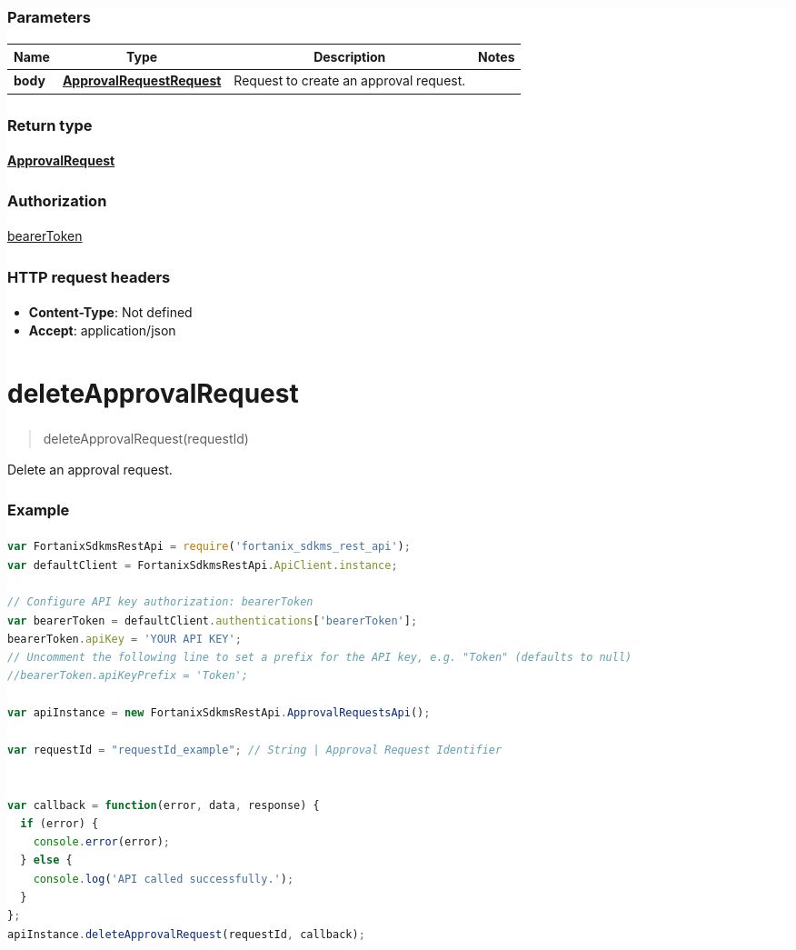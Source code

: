### Parameters

Name | Type | Description  | Notes
------------- | ------------- | ------------- | -------------
 **body** | [**ApprovalRequestRequest**](ApprovalRequestRequest.md)| Request to create an approval request. | 

### Return type

[**ApprovalRequest**](ApprovalRequest.md)

### Authorization

[bearerToken](../README.md#bearerToken)

### HTTP request headers

 - **Content-Type**: Not defined
 - **Accept**: application/json

<a name="deleteApprovalRequest"></a>
# **deleteApprovalRequest**
> deleteApprovalRequest(requestId)

Delete an approval request.

### Example
```javascript
var FortanixSdkmsRestApi = require('fortanix_sdkms_rest_api');
var defaultClient = FortanixSdkmsRestApi.ApiClient.instance;

// Configure API key authorization: bearerToken
var bearerToken = defaultClient.authentications['bearerToken'];
bearerToken.apiKey = 'YOUR API KEY';
// Uncomment the following line to set a prefix for the API key, e.g. "Token" (defaults to null)
//bearerToken.apiKeyPrefix = 'Token';

var apiInstance = new FortanixSdkmsRestApi.ApprovalRequestsApi();

var requestId = "requestId_example"; // String | Approval Request Identifier


var callback = function(error, data, response) {
  if (error) {
    console.error(error);
  } else {
    console.log('API called successfully.');
  }
};
apiInstance.deleteApprovalRequest(requestId, callback);
```
